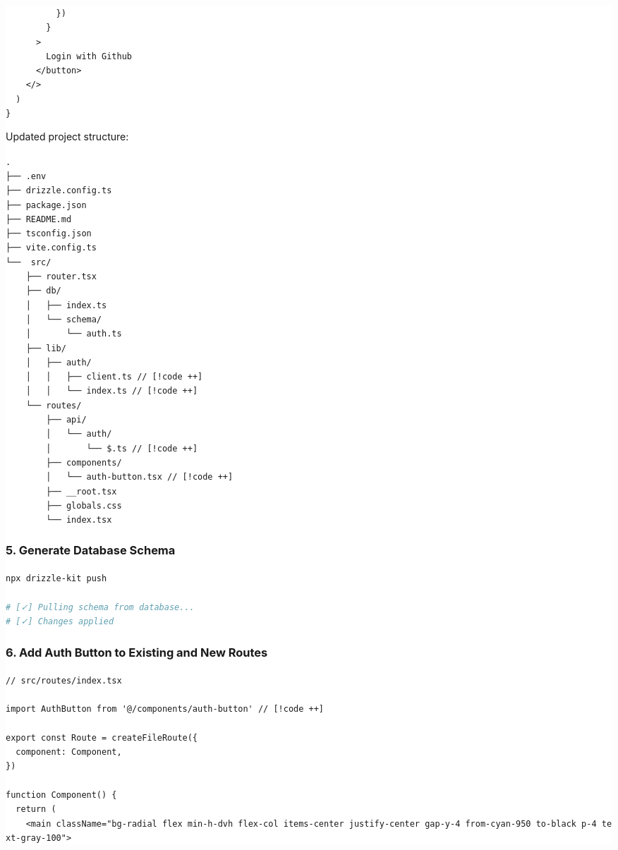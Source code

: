 ```tsx
          })
        }
      >
        Login with Github
      </button>
    </>
  )
}
```

Updated project structure:

```txt
.
├── .env
├── drizzle.config.ts
├── package.json
├── README.md
├── tsconfig.json
├── vite.config.ts
└──  src/
    ├── router.tsx
    ├── db/
    │   ├── index.ts
    │   └── schema/
    │       └── auth.ts
    ├── lib/
    │   ├── auth/
    │   │   ├── client.ts // [!code ++]
    │   │   └── index.ts // [!code ++]
    └── routes/
        ├── api/
        │   └── auth/
        │       └── $.ts // [!code ++]
        ├── components/
        │   └── auth-button.tsx // [!code ++]
        ├── __root.tsx
        ├── globals.css
        └── index.tsx
```

### 5. Generate Database Schema

```sh
npx drizzle-kit push

# [✓] Pulling schema from database...
# [✓] Changes applied
```

### 6. Add Auth Button to Existing and New Routes

```tsx
// src/routes/index.tsx

import AuthButton from '@/components/auth-button' // [!code ++]

export const Route = createFileRoute({
  component: Component,
})

function Component() {
  return (
    <main className="bg-radial flex min-h-dvh flex-col items-center justify-center gap-y-4 from-cyan-950 to-black p-4 text-gray-100">
```